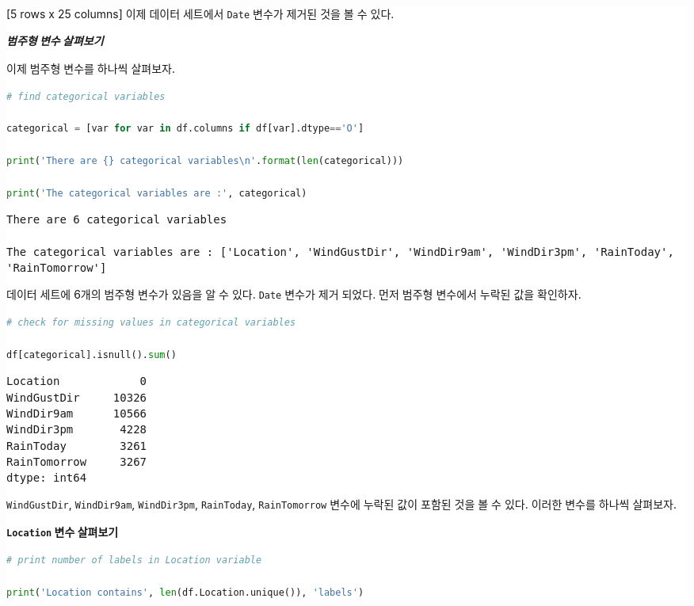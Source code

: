 [5 rows x 25 columns]
</pre>
이제 데이터 세트에서 `Date` 변수가 제거된 것을 볼 수 있다.



***범주형 변수 살펴보기***





이제 범주형 변수를 하나씩 살펴보자.



```python
# find categorical variables

categorical = [var for var in df.columns if df[var].dtype=='O']

print('There are {} categorical variables\n'.format(len(categorical)))

print('The categorical variables are :', categorical)
```

<pre>
There are 6 categorical variables

The categorical variables are : ['Location', 'WindGustDir', 'WindDir9am', 'WindDir3pm', 'RainToday', 'RainTomorrow']
</pre>
데이터 세트에 6개의 범주형 변수가 있음을 알 수 있다. `Date` 변수가 제거 되었다. 먼저 범주형 변수에서 누락된 값을 확인하자.



```python
# check for missing values in categorical variables 

df[categorical].isnull().sum()
```

<pre>
Location            0
WindGustDir     10326
WindDir9am      10566
WindDir3pm       4228
RainToday        3261
RainTomorrow     3267
dtype: int64
</pre>
`WindGustDir`, `WindDir9am`, `WindDir3pm`, `RainToday`, `RainTomorrow` 변수에 누락된 값이 포함된 것을 볼 수 있다. 이러한 변수를 하나씩 살펴보자\.


**`Location` 변수 살펴보기**



```python
# print number of labels in Location variable

print('Location contains', len(df.Location.unique()), 'labels')
```
